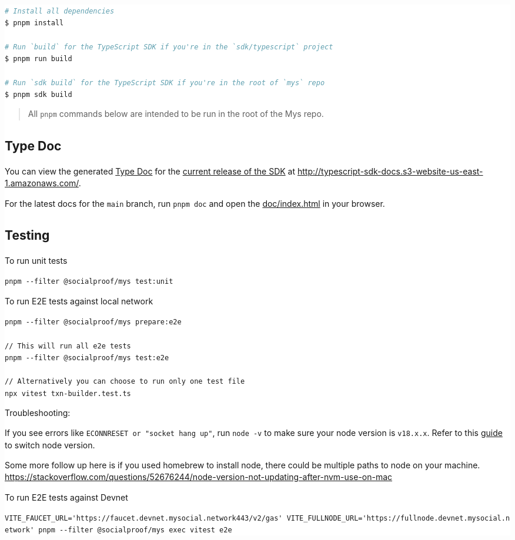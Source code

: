 ```bash
# Install all dependencies
$ pnpm install

# Run `build` for the TypeScript SDK if you're in the `sdk/typescript` project
$ pnpm run build

# Run `sdk build` for the TypeScript SDK if you're in the root of `mys` repo
$ pnpm sdk build
```

> All `pnpm` commands below are intended to be run in the root of the Mys repo.

## Type Doc

You can view the generated [Type Doc](https://typedoc.org/) for the
[current release of the SDK](https://www.npmjs.com/package/@socialproof/mys) at
http://typescript-sdk-docs.s3-website-us-east-1.amazonaws.com/.

For the latest docs for the `main` branch, run `pnpm doc` and open the
[doc/index.html](doc/index.html) in your browser.

## Testing

To run unit tests

```
pnpm --filter @socialproof/mys test:unit
```

To run E2E tests against local network

```
pnpm --filter @socialproof/mys prepare:e2e

// This will run all e2e tests
pnpm --filter @socialproof/mys test:e2e

// Alternatively you can choose to run only one test file
npx vitest txn-builder.test.ts
```

Troubleshooting:

If you see errors like `ECONNRESET or "socket hang up"`, run `node -v` to make sure your node
version is `v18.x.x`. Refer to this
[guide](https://blog.logrocket.com/how-switch-node-js-versions-nvm/) to switch node version.

Some more follow up here is if you used homebrew to install node, there could be multiple paths to
node on your machine.
https://stackoverflow.com/questions/52676244/node-version-not-updating-after-nvm-use-on-mac

To run E2E tests against Devnet

```
VITE_FAUCET_URL='https://faucet.devnet.mysocial.network443/v2/gas' VITE_FULLNODE_URL='https://fullnode.devnet.mysocial.network' pnpm --filter @socialproof/mys exec vitest e2e
```

